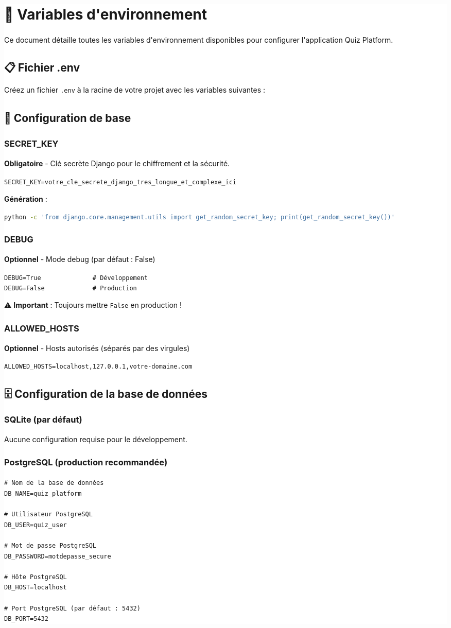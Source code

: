 # 🔧 Variables d'environnement

Ce document détaille toutes les variables d'environnement disponibles pour configurer l'application Quiz Platform.

## 📋 Fichier .env

Créez un fichier `.env` à la racine de votre projet avec les variables suivantes :

## 🔐 Configuration de base

### SECRET_KEY
**Obligatoire** - Clé secrète Django pour le chiffrement et la sécurité.

```env
SECRET_KEY=votre_cle_secrete_django_tres_longue_et_complexe_ici
```

**Génération** :
```bash
python -c 'from django.core.management.utils import get_random_secret_key; print(get_random_secret_key())'
```

### DEBUG
**Optionnel** - Mode debug (par défaut : False)

```env
DEBUG=True              # Développement
DEBUG=False             # Production
```

⚠️ **Important** : Toujours mettre `False` en production !

### ALLOWED_HOSTS
**Optionnel** - Hosts autorisés (séparés par des virgules)

```env
ALLOWED_HOSTS=localhost,127.0.0.1,votre-domaine.com
```

## 🗄️ Configuration de la base de données

### SQLite (par défaut)
Aucune configuration requise pour le développement.

### PostgreSQL (production recommandée)

```env
# Nom de la base de données
DB_NAME=quiz_platform

# Utilisateur PostgreSQL
DB_USER=quiz_user

# Mot de passe PostgreSQL
DB_PASSWORD=motdepasse_secure

# Hôte PostgreSQL
DB_HOST=localhost

# Port PostgreSQL (par défaut : 5432)
DB_PORT=5432
```
